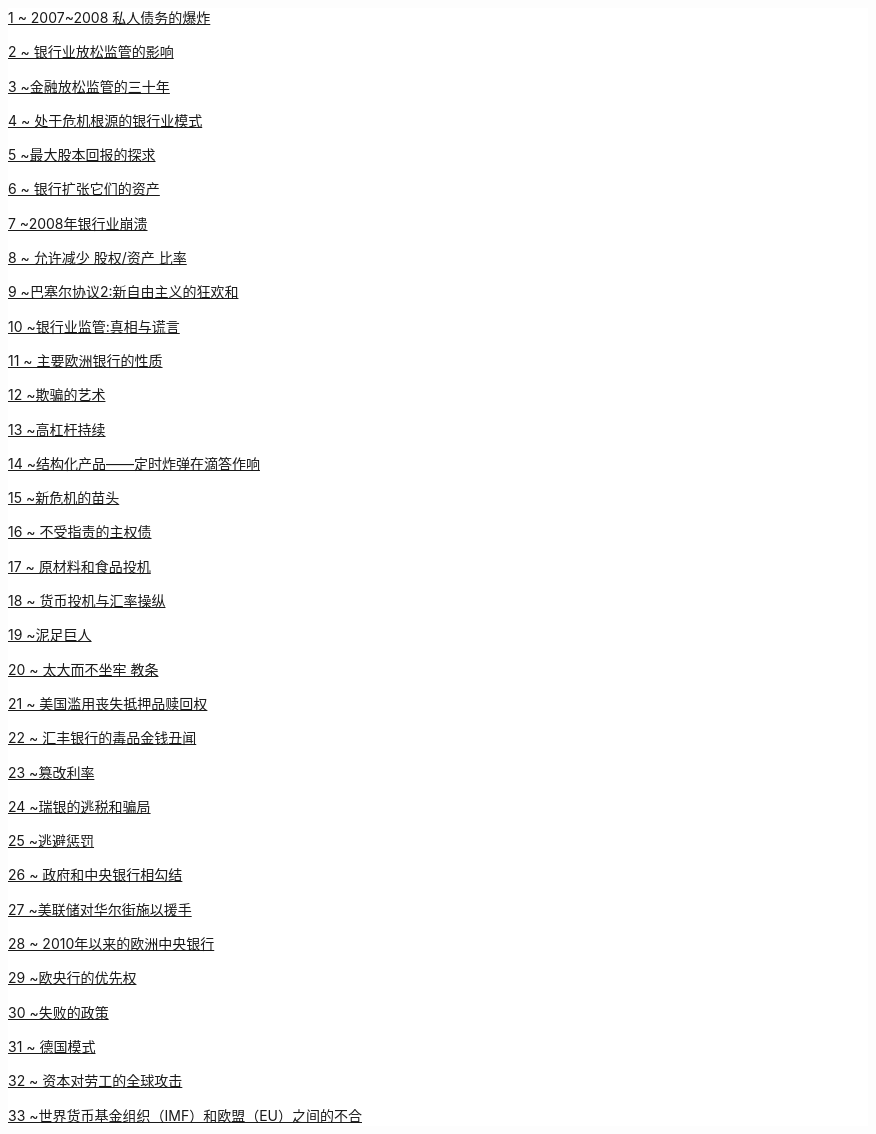  <a href="#章-1"> 1 ~ 2007~2008 私人债务的爆炸</a>

<a href="#章-2"> 2 ~ 银行业放松监管的影响</a>

<a href="#章-3"> 3 ~金融放松监管的三十年</a>

<a href="#章-4"> 4 ~ 处于危机根源的银行业模式</a>

<a href="#章-5"> 5 ~最大股本回报的探求</a>

<a href="#章-6"> 6 ~ 银行扩张它们的资产</a>

<a href="#章-7"> 7 ~2008年银行业崩溃</a>

<a href="#章-8"> 8 ~ 允许减少 股权/资产 比率</a>

<a href="#章-9"> 9 ~巴塞尔协议2:新自由主义的狂欢和</a>

<a href="#章-10"> 10 ~银行业监管:真相与谎言</a>

<a href="#章-11"> 11 ~ 主要欧洲银行的性质</a>

<a href="#章-12"> 12 ~欺骗的艺术</a>

<a href="#章-13"> 13 ~高杠杆持续</a>

<a href="#章-14"> 14 ~结构化产品——定时炸弹在滴答作响</a>

<a href="#章-15"> 15 ~新危机的苗头</a>

<a href="#章-16"> 16 ~ 不受指责的主权债</a>

<a href="#章-17"> 17 ~ 原材料和食品投机</a>

<a href="#章-18"> 18 ~ 货币投机与汇率操纵</a>

<a href="#章-19"> 19 ~泥足巨人</a>

<a href="#章-20"> 20 ~ 太大而不坐牢 教条</a>

<a href="#章-21"> 21 ~ 美国滥用丧失抵押品赎回权</a>

<a href="#章-22"> 22 ~ 汇丰银行的毒品金钱丑闻</a>

<a href="#章-23"> 23 ~篡改利率</a>

<a href="#章-24"> 24 ~瑞银的逃税和骗局</a>

<a href="#章-25"> 25 ~逃避惩罚</a>

<a href="#章-26">26 ~ 政府和中央银行相勾结</a>

<a href="#章-27"> 27 ~美联储对华尔街施以援手</a>

<a href="#章-28"> 28 ~ 2010年以来的欧洲中央银行</a>

<a href="#章-29"> 29 ~欧央行的优先权</a>

<a href="#章-30"> 30 ~失败的政策</a>

<a href="#章-31"> 31 ~ 德国模式</a>

<a href="#章-32"> 32 ~ 资本对劳工的全球攻击</a>

<a href="#章-33"> 33 ~世界货币基金组织（IMF）和欧盟（EU）之间的不合</a>
